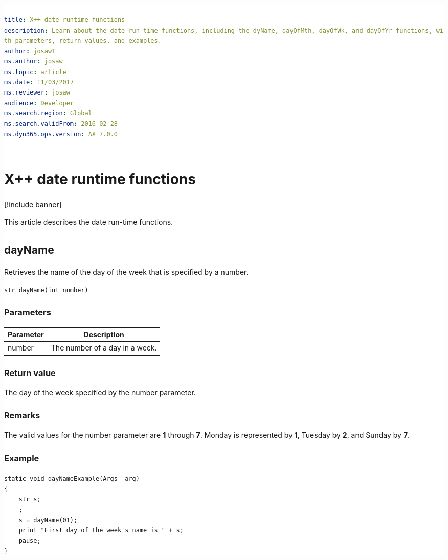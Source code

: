 ```yaml
---
title: X++ date runtime functions
description: Learn about the date run-time functions, including the dyName, dayOfMth, dayOfWk, and dayOfYr functions, with parameters, return values, and examples.
author: josaw1
ms.author: josaw
ms.topic: article
ms.date: 11/03/2017
ms.reviewer: josaw
audience: Developer
ms.search.region: Global
ms.search.validFrom: 2016-02-28
ms.dyn365.ops.version: AX 7.0.0
---
```


# X++ date runtime functions

[!include [banner](../includes/banner.md)]

This article describes the date run-time functions.

## dayName

Retrieves the name of the day of the week that is specified by a number.

```xpp
str dayName(int number)
```

### Parameters

| Parameter | Description                    |
|-----------|--------------------------------|
| number    | The number of a day in a week. |

### Return value

The day of the week specified by the number parameter.

### Remarks

The valid values for the number parameter are **1** through **7**. Monday is represented by **1**, Tuesday by **2**, and Sunday by **7**.

### Example

```xpp
static void dayNameExample(Args _arg)
{
    str s;
    ;
    s = dayName(01);
    print "First day of the week's name is " + s;
    pause;
}
```
